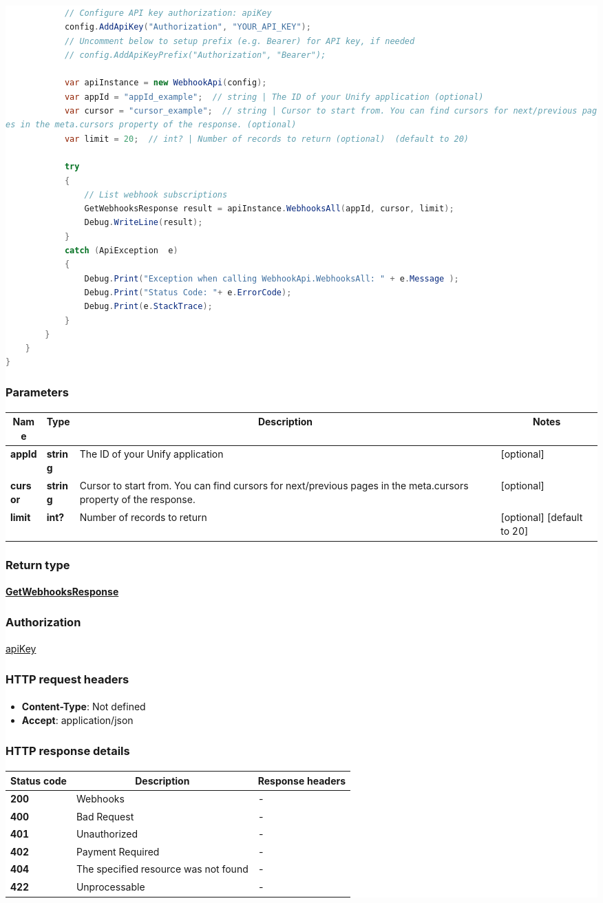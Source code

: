 ```csharp
            // Configure API key authorization: apiKey
            config.AddApiKey("Authorization", "YOUR_API_KEY");
            // Uncomment below to setup prefix (e.g. Bearer) for API key, if needed
            // config.AddApiKeyPrefix("Authorization", "Bearer");

            var apiInstance = new WebhookApi(config);
            var appId = "appId_example";  // string | The ID of your Unify application (optional) 
            var cursor = "cursor_example";  // string | Cursor to start from. You can find cursors for next/previous pages in the meta.cursors property of the response. (optional) 
            var limit = 20;  // int? | Number of records to return (optional)  (default to 20)

            try
            {
                // List webhook subscriptions
                GetWebhooksResponse result = apiInstance.WebhooksAll(appId, cursor, limit);
                Debug.WriteLine(result);
            }
            catch (ApiException  e)
            {
                Debug.Print("Exception when calling WebhookApi.WebhooksAll: " + e.Message );
                Debug.Print("Status Code: "+ e.ErrorCode);
                Debug.Print(e.StackTrace);
            }
        }
    }
}
```

### Parameters

Name | Type | Description  | Notes
------------- | ------------- | ------------- | -------------
 **appId** | **string**| The ID of your Unify application | [optional] 
 **cursor** | **string**| Cursor to start from. You can find cursors for next/previous pages in the meta.cursors property of the response. | [optional] 
 **limit** | **int?**| Number of records to return | [optional] [default to 20]

### Return type

[**GetWebhooksResponse**](GetWebhooksResponse.md)

### Authorization

[apiKey](../README.md#apiKey)

### HTTP request headers

 - **Content-Type**: Not defined
 - **Accept**: application/json


### HTTP response details
| Status code | Description | Response headers |
|-------------|-------------|------------------|
| **200** | Webhooks |  -  |
| **400** | Bad Request |  -  |
| **401** | Unauthorized |  -  |
| **402** | Payment Required |  -  |
| **404** | The specified resource was not found |  -  |
| **422** | Unprocessable |  -  |